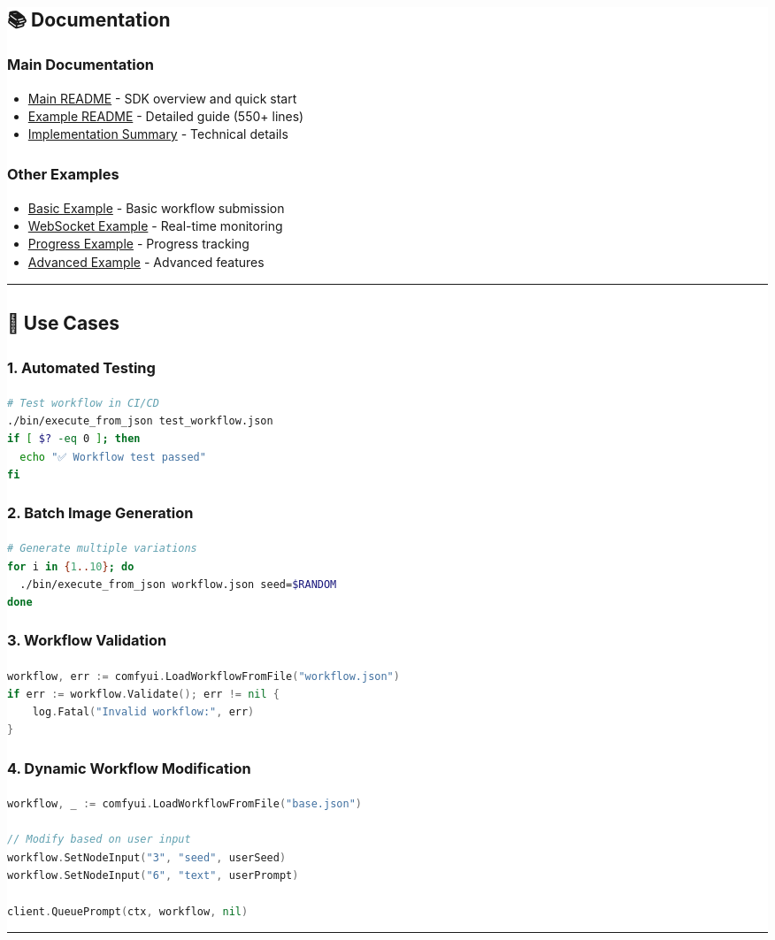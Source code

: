 
## 📚 Documentation

### Main Documentation
- [Main README](README.md) - SDK overview and quick start
- [Example README](examples/execute_from_json/README.md) - Detailed guide (550+ lines)
- [Implementation Summary](EXECUTE_FROM_JSON_SUMMARY.md) - Technical details

### Other Examples
- [Basic Example](examples/basic/README.md) - Basic workflow submission
- [WebSocket Example](examples/websocket/README.md) - Real-time monitoring
- [Progress Example](examples/progress/README.md) - Progress tracking
- [Advanced Example](examples/advanced/README.md) - Advanced features

---

## 🎯 Use Cases

### 1. Automated Testing
```bash
# Test workflow in CI/CD
./bin/execute_from_json test_workflow.json
if [ $? -eq 0 ]; then
  echo "✅ Workflow test passed"
fi
```

### 2. Batch Image Generation
```bash
# Generate multiple variations
for i in {1..10}; do
  ./bin/execute_from_json workflow.json seed=$RANDOM
done
```

### 3. Workflow Validation
```go
workflow, err := comfyui.LoadWorkflowFromFile("workflow.json")
if err := workflow.Validate(); err != nil {
    log.Fatal("Invalid workflow:", err)
}
```

### 4. Dynamic Workflow Modification
```go
workflow, _ := comfyui.LoadWorkflowFromFile("base.json")

// Modify based on user input
workflow.SetNodeInput("3", "seed", userSeed)
workflow.SetNodeInput("6", "text", userPrompt)

client.QueuePrompt(ctx, workflow, nil)
```

---